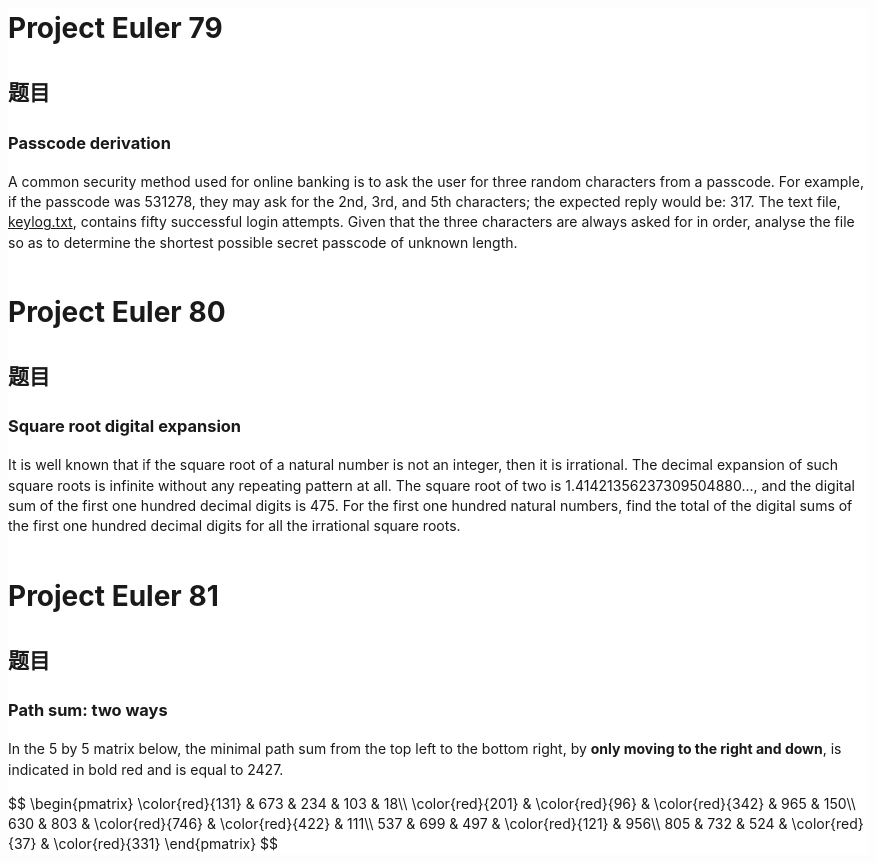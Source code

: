 
# Project Euler 79
## 题目
### Passcode derivation


A common security method used for online banking is to ask the user for three random characters from a passcode. For example, if the passcode was 531278, they may ask for the 2nd, 3rd, and 5th characters; the expected reply would be: 317.
The text file, <a href="project/resources/p079_keylog.txt">keylog.txt</a>, contains fifty successful login attempts.
Given that the three characters are always asked for in order, analyse the file so as to determine the shortest possible secret passcode of unknown length.



# Project Euler 80
## 题目
### Square root digital expansion



It is well known that if the square root of a natural number is not an integer, then it is irrational. The decimal expansion of such square roots is infinite without any repeating pattern at all.
The square root of two is 1.41421356237309504880..., and the digital sum of the first one hundred decimal digits is 475.
For the first one hundred natural numbers, find the total of the digital sums of the first one hundred decimal digits for all the irrational square roots.



# Project Euler 81
## 题目
### Path sum: two ways


In the 5 by 5 matrix below, the minimal path sum from the top left to the bottom right, by <b>only moving to the right and down</b>, is indicated in bold red and is equal to 2427.
<div class="center">
$$
\begin{pmatrix}
\color{red}{131} &amp; 673 &amp; 234 &amp; 103 &amp; 18\\
\color{red}{201} &amp; \color{red}{96} &amp; \color{red}{342} &amp; 965 &amp; 150\\
630 &amp; 803 &amp; \color{red}{746} &amp; \color{red}{422} &amp; 111\\
537 &amp; 699 &amp; 497 &amp; \color{red}{121} &amp; 956\\
805 &amp; 732 &amp; 524 &amp; \color{red}{37} &amp; \color{red}{331}
\end{pmatrix}
$$
